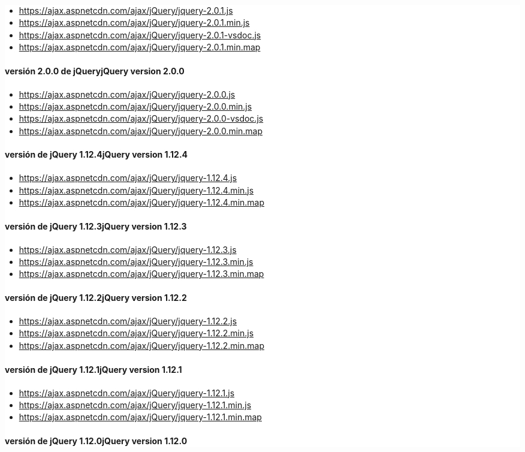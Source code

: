 - https://ajax.aspnetcdn.com/ajax/jQuery/jquery-2.0.1.js
- https://ajax.aspnetcdn.com/ajax/jQuery/jquery-2.0.1.min.js
- https://ajax.aspnetcdn.com/ajax/jQuery/jquery-2.0.1-vsdoc.js
- https://ajax.aspnetcdn.com/ajax/jQuery/jquery-2.0.1.min.map

#### <a name="jquery-version-200"></a><span data-ttu-id="5d396-220">versión 2.0.0 de jQuery</span><span class="sxs-lookup"><span data-stu-id="5d396-220">jQuery version 2.0.0</span></span>

- https://ajax.aspnetcdn.com/ajax/jQuery/jquery-2.0.0.js
- https://ajax.aspnetcdn.com/ajax/jQuery/jquery-2.0.0.min.js
- https://ajax.aspnetcdn.com/ajax/jQuery/jquery-2.0.0-vsdoc.js
- https://ajax.aspnetcdn.com/ajax/jQuery/jquery-2.0.0.min.map

#### <a name="jquery-version-1124"></a><span data-ttu-id="5d396-221">versión de jQuery 1.12.4</span><span class="sxs-lookup"><span data-stu-id="5d396-221">jQuery version 1.12.4</span></span>

- https://ajax.aspnetcdn.com/ajax/jQuery/jquery-1.12.4.js
- https://ajax.aspnetcdn.com/ajax/jQuery/jquery-1.12.4.min.js
- https://ajax.aspnetcdn.com/ajax/jQuery/jquery-1.12.4.min.map

#### <a name="jquery-version-1123"></a><span data-ttu-id="5d396-222">versión de jQuery 1.12.3</span><span class="sxs-lookup"><span data-stu-id="5d396-222">jQuery version 1.12.3</span></span>

- https://ajax.aspnetcdn.com/ajax/jQuery/jquery-1.12.3.js
- https://ajax.aspnetcdn.com/ajax/jQuery/jquery-1.12.3.min.js
- https://ajax.aspnetcdn.com/ajax/jQuery/jquery-1.12.3.min.map

#### <a name="jquery-version-1122"></a><span data-ttu-id="5d396-223">versión de jQuery 1.12.2</span><span class="sxs-lookup"><span data-stu-id="5d396-223">jQuery version 1.12.2</span></span>

- https://ajax.aspnetcdn.com/ajax/jQuery/jquery-1.12.2.js
- https://ajax.aspnetcdn.com/ajax/jQuery/jquery-1.12.2.min.js
- https://ajax.aspnetcdn.com/ajax/jQuery/jquery-1.12.2.min.map

#### <a name="jquery-version-1121"></a><span data-ttu-id="5d396-224">versión de jQuery 1.12.1</span><span class="sxs-lookup"><span data-stu-id="5d396-224">jQuery version 1.12.1</span></span>

- https://ajax.aspnetcdn.com/ajax/jQuery/jquery-1.12.1.js
- https://ajax.aspnetcdn.com/ajax/jQuery/jquery-1.12.1.min.js
- https://ajax.aspnetcdn.com/ajax/jQuery/jquery-1.12.1.min.map

#### <a name="jquery-version-1120"></a><span data-ttu-id="5d396-225">versión de jQuery 1.12.0</span><span class="sxs-lookup"><span data-stu-id="5d396-225">jQuery version 1.12.0</span></span>
